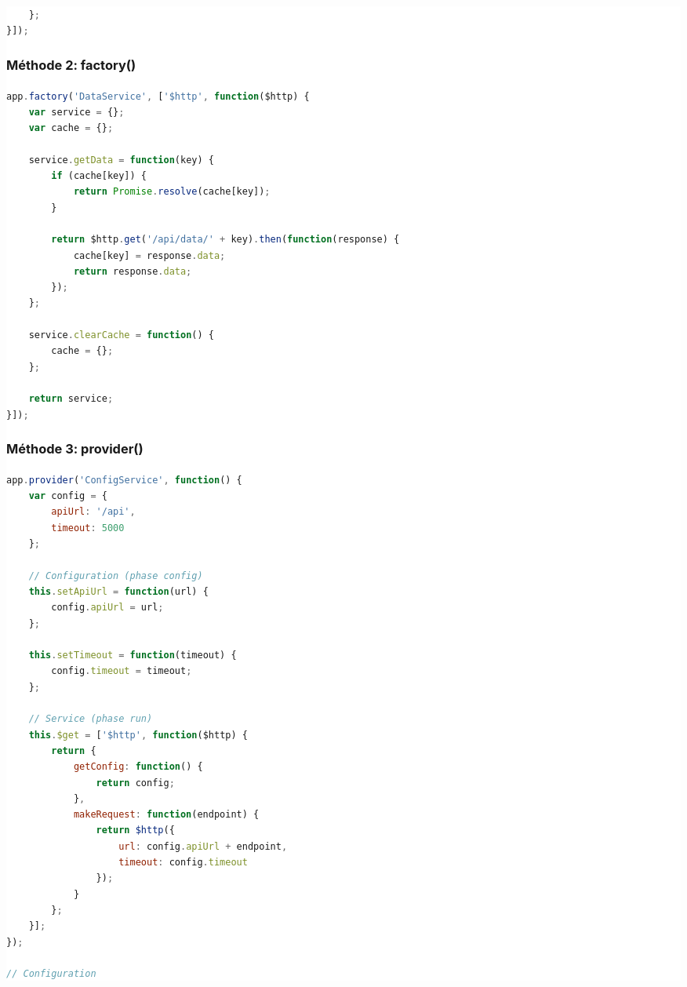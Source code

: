```javascript
    };
}]);
```

### Méthode 2: factory()
```javascript
app.factory('DataService', ['$http', function($http) {
    var service = {};
    var cache = {};
    
    service.getData = function(key) {
        if (cache[key]) {
            return Promise.resolve(cache[key]);
        }
        
        return $http.get('/api/data/' + key).then(function(response) {
            cache[key] = response.data;
            return response.data;
        });
    };
    
    service.clearCache = function() {
        cache = {};
    };
    
    return service;
}]);
```

### Méthode 3: provider()
```javascript
app.provider('ConfigService', function() {
    var config = {
        apiUrl: '/api',
        timeout: 5000
    };
    
    // Configuration (phase config)
    this.setApiUrl = function(url) {
        config.apiUrl = url;
    };
    
    this.setTimeout = function(timeout) {
        config.timeout = timeout;
    };
    
    // Service (phase run)
    this.$get = ['$http', function($http) {
        return {
            getConfig: function() {
                return config;
            },
            makeRequest: function(endpoint) {
                return $http({
                    url: config.apiUrl + endpoint,
                    timeout: config.timeout
                });
            }
        };
    }];
});

// Configuration
```